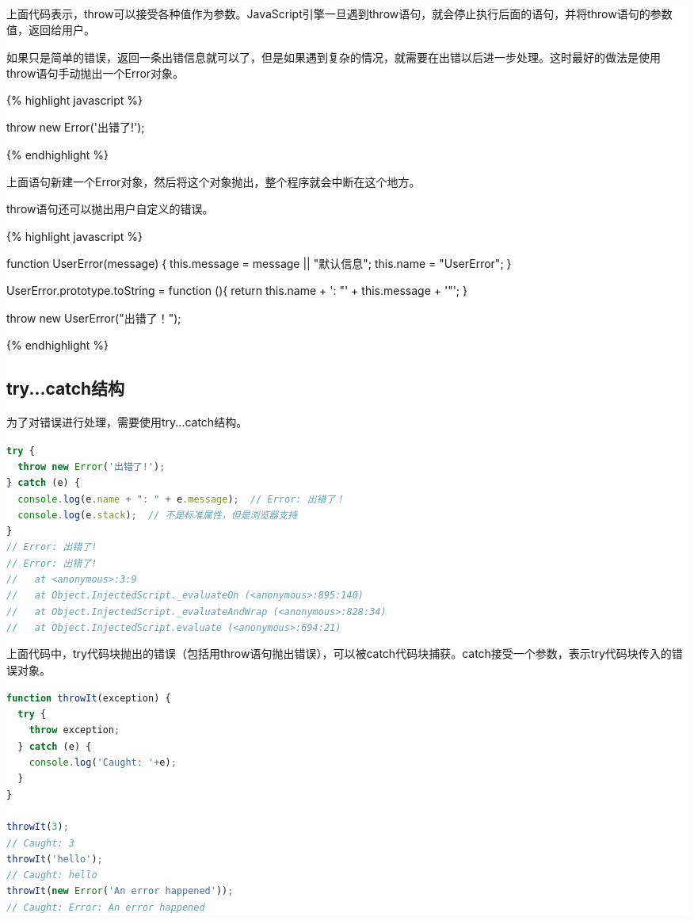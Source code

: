 上面代码表示，throw可以接受各种值作为参数。JavaScript引擎一旦遇到throw语句，就会停止执行后面的语句，并将throw语句的参数值，返回给用户。

如果只是简单的错误，返回一条出错信息就可以了，但是如果遇到复杂的情况，就需要在出错以后进一步处理。这时最好的做法是使用throw语句手动抛出一个Error对象。

{% highlight javascript %}

throw new Error('出错了!');

{% endhighlight %}

上面语句新建一个Error对象，然后将这个对象抛出，整个程序就会中断在这个地方。

throw语句还可以抛出用户自定义的错误。

{% highlight javascript %}

function UserError(message) {
   this.message = message || "默认信息";
   this.name = "UserError";
}

UserError.prototype.toString = function (){
  return this.name + ': "' + this.message + '"';
}

throw new UserError("出错了！");

{% endhighlight %}

## try...catch结构

为了对错误进行处理，需要使用try...catch结构。

```javascript
try {
  throw new Error('出错了!');
} catch (e) {
  console.log(e.name + ": " + e.message);  // Error: 出错了！
  console.log(e.stack);  // 不是标准属性，但是浏览器支持
}
// Error: 出错了!
// Error: 出错了!
//   at <anonymous>:3:9
//   at Object.InjectedScript._evaluateOn (<anonymous>:895:140)
//   at Object.InjectedScript._evaluateAndWrap (<anonymous>:828:34)
//   at Object.InjectedScript.evaluate (<anonymous>:694:21)
```

上面代码中，try代码块抛出的错误（包括用throw语句抛出错误），可以被catch代码块捕获。catch接受一个参数，表示try代码块传入的错误对象。

```javascript
function throwIt(exception) {
  try {
    throw exception;
  } catch (e) {
    console.log('Caught: '+e);
  }
}

throwIt(3);
// Caught: 3
throwIt('hello');
// Caught: hello
throwIt(new Error('An error happened'));
// Caught: Error: An error happened
```

